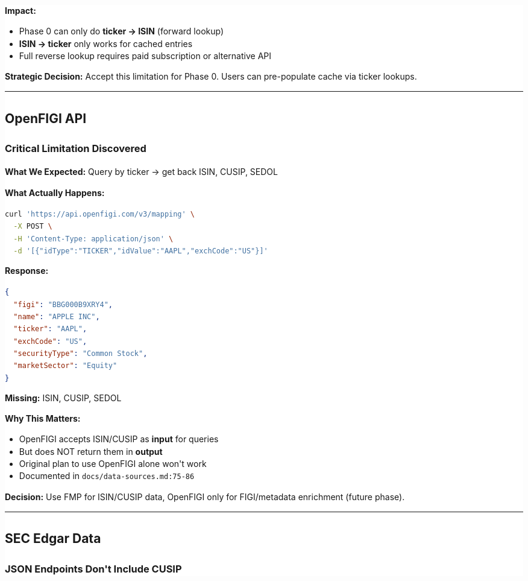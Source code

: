 **Impact:**
- Phase 0 can only do **ticker → ISIN** (forward lookup)
- **ISIN → ticker** only works for cached entries
- Full reverse lookup requires paid subscription or alternative API

**Strategic Decision:** Accept this limitation for Phase 0. Users can pre-populate cache via ticker lookups.

---

## OpenFIGI API

### Critical Limitation Discovered

**What We Expected:**
Query by ticker → get back ISIN, CUSIP, SEDOL

**What Actually Happens:**
```bash
curl 'https://api.openfigi.com/v3/mapping' \
  -X POST \
  -H 'Content-Type: application/json' \
  -d '[{"idType":"TICKER","idValue":"AAPL","exchCode":"US"}]'
```

**Response:**
```json
{
  "figi": "BBG000B9XRY4",
  "name": "APPLE INC",
  "ticker": "AAPL",
  "exchCode": "US",
  "securityType": "Common Stock",
  "marketSector": "Equity"
}
```

**Missing:** ISIN, CUSIP, SEDOL

**Why This Matters:**
- OpenFIGI accepts ISIN/CUSIP as **input** for queries
- But does NOT return them in **output**
- Original plan to use OpenFIGI alone won't work
- Documented in `docs/data-sources.md:75-86`

**Decision:** Use FMP for ISIN/CUSIP data, OpenFIGI only for FIGI/metadata enrichment (future phase).

---

## SEC Edgar Data

### JSON Endpoints Don't Include CUSIP
